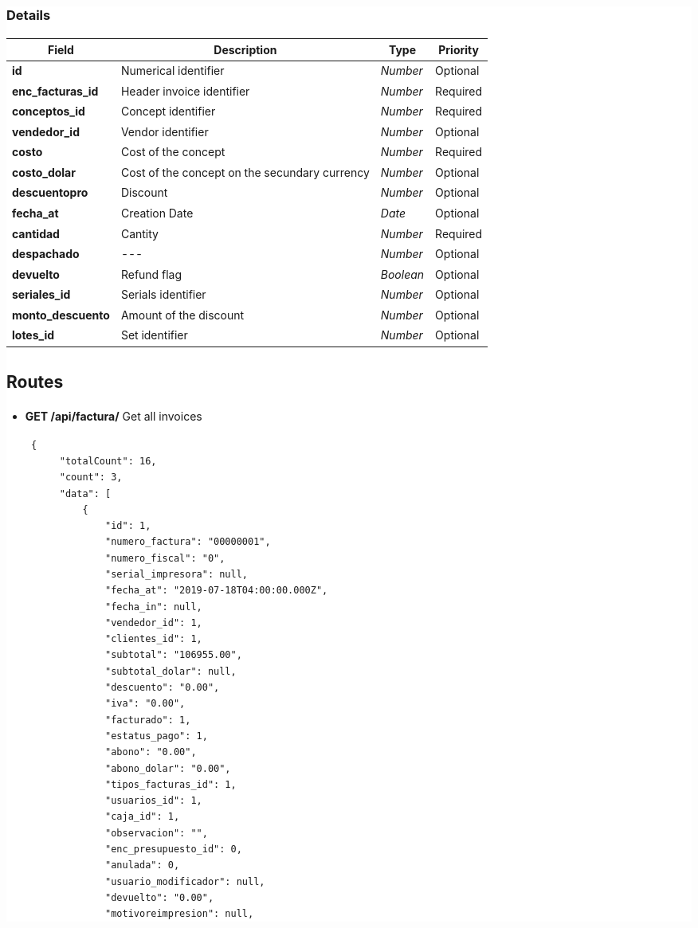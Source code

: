 ### Details

| Field | Description | Type | Priority |
| ----- | ----------- | ---- | -------- |
| **id** | Numerical identifier | *Number* | Optional |
| **enc_facturas_id** | Header invoice identifier | *Number* | Required |
| **conceptos_id** | Concept identifier | *Number* | Required |
| **vendedor_id** | Vendor identifier | *Number* | Optional |
| **costo** | Cost of the concept | *Number* | Required |
| **costo_dolar** | Cost of the concept on the secundary currency | *Number* | Optional |
| **descuentopro** | Discount | *Number* | Optional | 
| **fecha_at** | Creation Date | *Date* | Optional |
| **cantidad** | Cantity | *Number* | Required |
| **despachado** | --- | *Number* | Optional |
| **devuelto** | Refund flag | *Boolean* | Optional | 
| **seriales_id** | Serials identifier | *Number* | Optional |
| **monto_descuento** | Amount of the discount | *Number* | Optional |
| **lotes_id** | Set identifier | *Number* | Optional | 


## Routes

- **GET /api/factura/** Get all invoices

       {
            "totalCount": 16,
            "count": 3,
            "data": [
                {
                    "id": 1,
                    "numero_factura": "00000001",
                    "numero_fiscal": "0",
                    "serial_impresora": null,
                    "fecha_at": "2019-07-18T04:00:00.000Z",
                    "fecha_in": null,
                    "vendedor_id": 1,
                    "clientes_id": 1,
                    "subtotal": "106955.00",
                    "subtotal_dolar": null,
                    "descuento": "0.00",
                    "iva": "0.00",
                    "facturado": 1,
                    "estatus_pago": 1,
                    "abono": "0.00",
                    "abono_dolar": "0.00",
                    "tipos_facturas_id": 1,
                    "usuarios_id": 1,
                    "caja_id": 1,
                    "observacion": "",
                    "enc_presupuesto_id": 0,
                    "anulada": 0,
                    "usuario_modificador": null,
                    "devuelto": "0.00",
                    "motivoreimpresion": null,